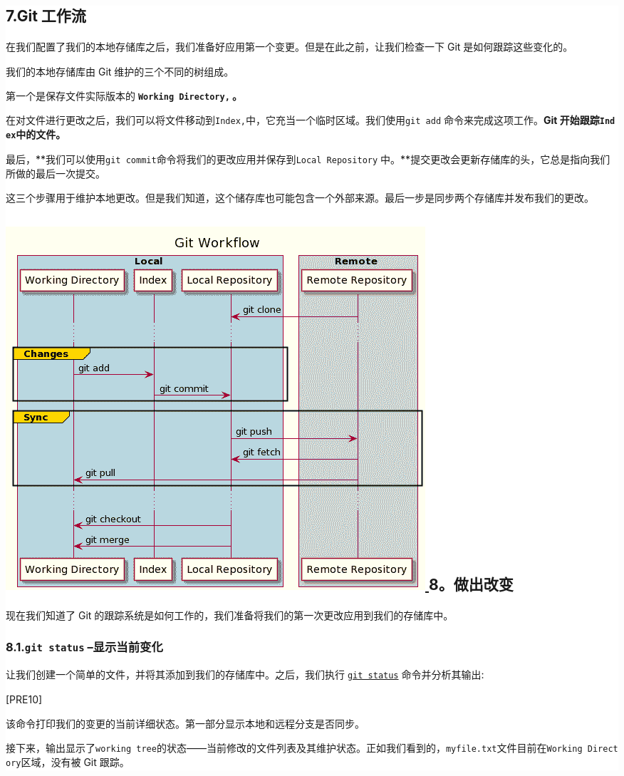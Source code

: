 ## 7.Git 工作流

在我们配置了我们的本地存储库之后，我们准备好应用第一个变更。但是在此之前，让我们检查一下 Git 是如何跟踪这些变化的。

我们的本地存储库由 Git 维护的三个不同的树组成。

第一个是保存文件实际版本的 **`Working Directory,` 。**

在对文件进行更改之后，我们可以将文件移动到`Index,`中，它充当一个临时区域。我们使用`git add` 命令来完成这项工作。**Git 开始跟踪`Index`中的文件。**

最后，**我们可以使用`git commit`命令将我们的更改应用并保存到`Local Repository` 中。**提交更改会更新存储库的头，它总是指向我们所做的最后一次提交。

这三个步骤用于维护本地更改。但是我们知道，这个储存库也可能包含一个外部来源。最后一步是同步两个存储库并发布我们的更改。

## [![git workflow](img/5c4e0626fd3e93c8692e3aa8796699cc.png) ](/web/20221123141012/https://www.baeldung.com/wp-content/uploads/2021/11/git_workflow.png) 8。做出改变

现在我们知道了 Git 的跟踪系统是如何工作的，我们准备将我们的第一次更改应用到我们的存储库中。

### 8.1.`git status` –显示当前变化

让我们创建一个简单的文件，并将其添加到我们的存储库中。之后，我们执行 [`git status`](https://web.archive.org/web/20221123141012/https://git-scm.com/docs/git-status) 命令并分析其输出:

[PRE10]

该命令打印我们的变更的当前详细状态。第一部分显示本地和远程分支是否同步。

接下来，输出显示了`working tree`的状态——当前修改的文件列表及其维护状态。正如我们看到的，`myfile.txt`文件目前在`Working Directory`区域，没有被 Git 跟踪。
